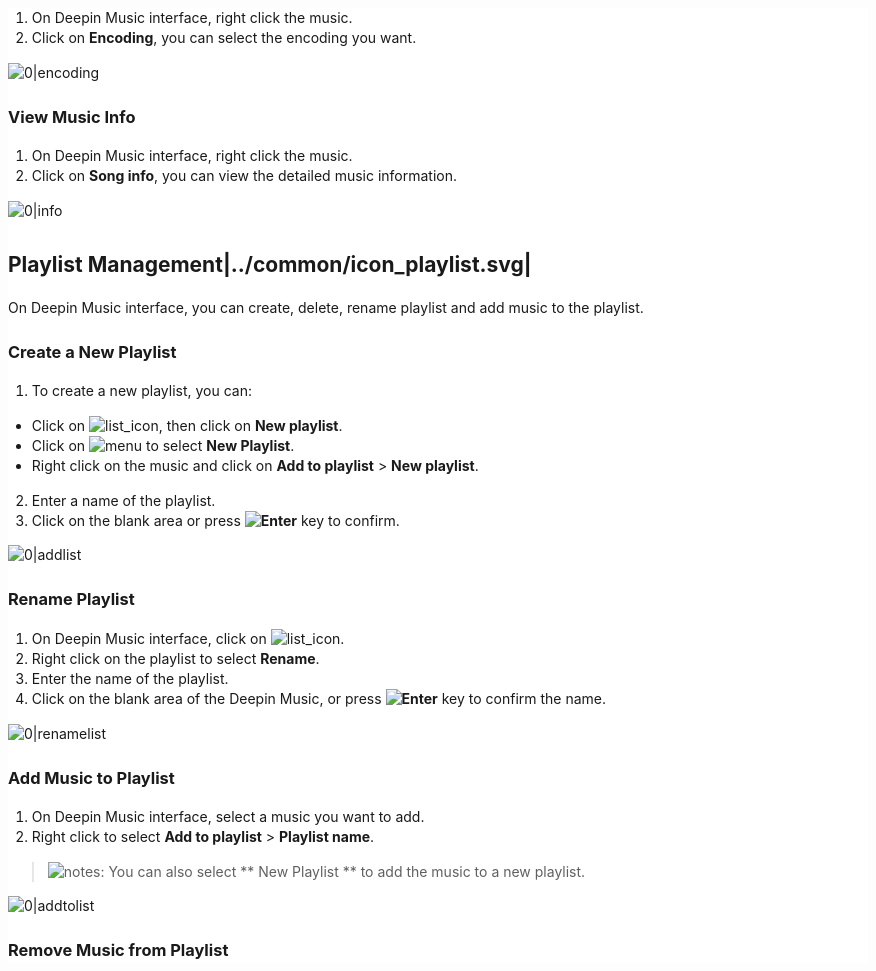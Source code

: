 1. On Deepin Music interface, right click the music.
2. Click on **Encoding**, you can select the encoding you want.

![0|encoding](jpg/encoding.jpg)


### View Music Info

1. On Deepin Music interface, right click the music.
2. Click on **Song info**, you can view the detailed music information.

![0|info](jpg/info.jpg)


## Playlist Management|../common/icon_playlist.svg|

On Deepin Music interface, you can create, delete, rename playlist and add music to the playlist.


### Create a New Playlist

1. To create a new playlist, you can:
 - Click on ![list_icon](icon/list_icon.svg), then click on **New playlist**.
 - Click on ![menu](icon/icon_menu.svg) to select **New Playlist**.
 - Right click on the music and click on **Add to playlist** > **New playlist**.
2. Enter a name of the playlist.
3. Click on the blank area or press **![Enter](icon/Enter.svg)** key to confirm.

![0|addlist](jpg/addlist.jpg)

### Rename Playlist

1. On Deepin Music interface, click on ![list_icon](icon/list_icon.svg).
2. Right click on the playlist to select **Rename**.
3. Enter the name of the playlist.
4. Click on the blank area of the Deepin Music, or press **![Enter](icon/Enter.svg)** key to confirm the name.

![0|renamelist](jpg/renamelist.jpg)

### Add Music to Playlist

1. On Deepin Music interface, select a music you want to add.
2. Right click to select **Add to playlist** > **Playlist name**.


> ![notes](icon/notes.svg): You can also select ** New Playlist ** to add the music to a new playlist.

![0|addtolist](jpg/addtolist.jpg)

### Remove Music from Playlist
